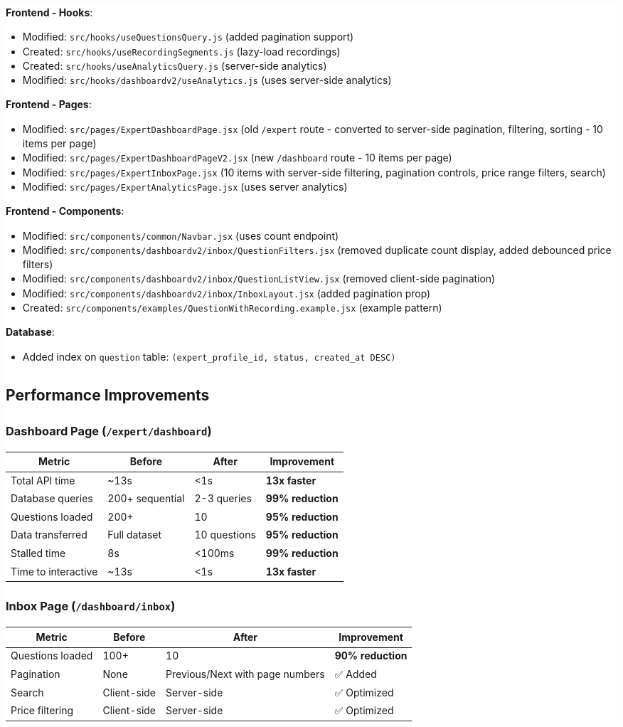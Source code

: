 **Frontend - Hooks**:
- Modified: `src/hooks/useQuestionsQuery.js` (added pagination support)
- Created: `src/hooks/useRecordingSegments.js` (lazy-load recordings)
- Created: `src/hooks/useAnalyticsQuery.js` (server-side analytics)
- Modified: `src/hooks/dashboardv2/useAnalytics.js` (uses server-side analytics)

**Frontend - Pages**:
- Modified: `src/pages/ExpertDashboardPage.jsx` (old `/expert` route - converted to server-side pagination, filtering, sorting - 10 items per page)
- Modified: `src/pages/ExpertDashboardPageV2.jsx` (new `/dashboard` route - 10 items per page)
- Modified: `src/pages/ExpertInboxPage.jsx` (10 items with server-side filtering, pagination controls, price range filters, search)
- Modified: `src/pages/ExpertAnalyticsPage.jsx` (uses server analytics)

**Frontend - Components**:
- Modified: `src/components/common/Navbar.jsx` (uses count endpoint)
- Modified: `src/components/dashboardv2/inbox/QuestionFilters.jsx` (removed duplicate count display, added debounced price filters)
- Modified: `src/components/dashboardv2/inbox/QuestionListView.jsx` (removed client-side pagination)
- Modified: `src/components/dashboardv2/inbox/InboxLayout.jsx` (added pagination prop)
- Created: `src/components/examples/QuestionWithRecording.example.jsx` (example pattern)

**Database**:
- Added index on `question` table: `(expert_profile_id, status, created_at DESC)`

## Performance Improvements

### Dashboard Page (`/expert/dashboard`)
| Metric | Before | After | Improvement |
|--------|--------|-------|-------------|
| Total API time | ~13s | <1s | **13x faster** |
| Database queries | 200+ sequential | 2-3 queries | **99% reduction** |
| Questions loaded | 200+ | 10 | **95% reduction** |
| Data transferred | Full dataset | 10 questions | **95% reduction** |
| Stalled time | 8s | <100ms | **99% reduction** |
| Time to interactive | ~13s | <1s | **13x faster** |

### Inbox Page (`/dashboard/inbox`)
| Metric | Before | After | Improvement |
|--------|--------|-------|-------------|
| Questions loaded | 100+ | 10 | **90% reduction** |
| Pagination | None | Previous/Next with page numbers | ✅ Added |
| Search | Client-side | Server-side | ✅ Optimized |
| Price filtering | Client-side | Server-side | ✅ Optimized |
